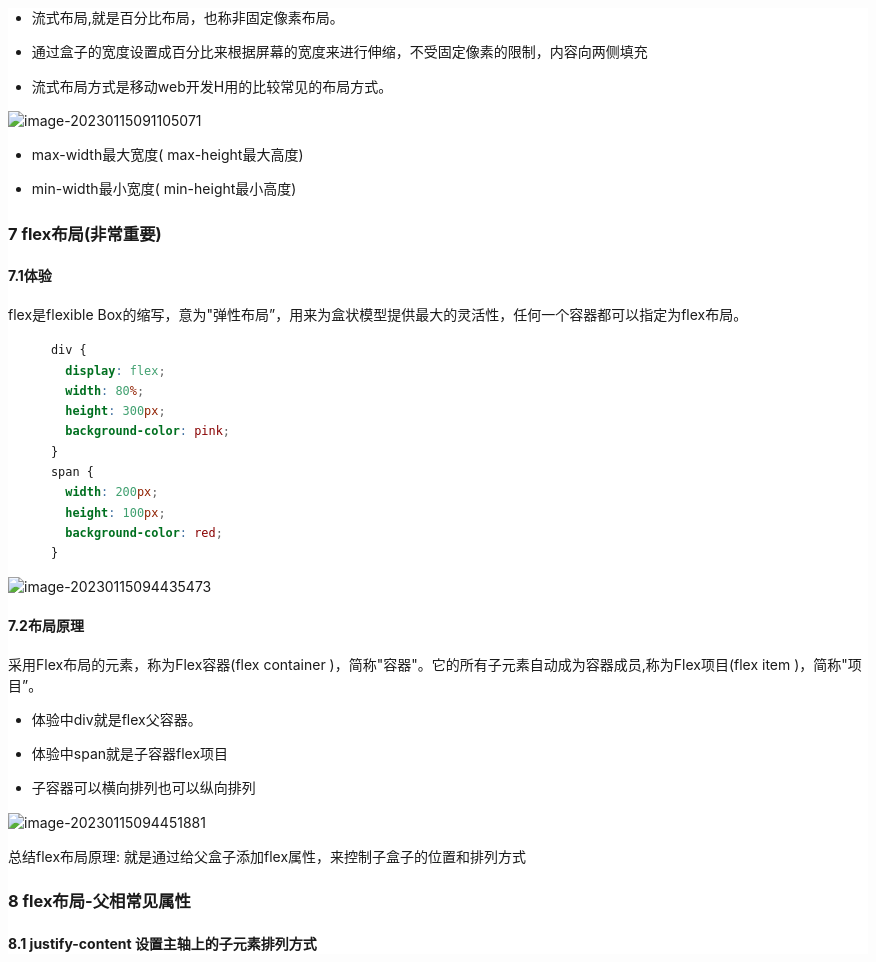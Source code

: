 - 流式布局,就是百分比布局，也称非固定像素布局。

- 通过盒子的宽度设置成百分比来根据屏幕的宽度来进行伸缩，不受固定像素的限制，内容向两侧填充

- 流式布局方式是移动web开发H用的比较常见的布局方式。

![image-20230115091105071](E:\typora\homework\img\Web移动端\image-20230115091105071.png)

- max-width最大宽度( max-height最大高度)

- min-width最小宽度( min-height最小高度)





### 7 flex布局(非常重要)

#### 7.1体验

flex是flexible Box的缩写，意为"弹性布局”，用来为盒状模型提供最大的灵活性，任何一个容器都可以指定为flex布局。

```css
      div {
        display: flex;
        width: 80%;
        height: 300px;
        background-color: pink;
      }
      span {
        width: 200px;
        height: 100px;
        background-color: red;
      }
```

![image-20230115094435473](E:\typora\homework\img\Web移动端\image-20230115094435473.png)

#### 7.2布局原理



采用Flex布局的元素，称为Flex容器(flex container )，简称"容器"。它的所有子元素自动成为容器成员,称为Flex项目(flex item )，简称"项目”。

- 体验中div就是flex父容器。
- 体验中span就是子容器flex项目

- 子容器可以横向排列也可以纵向排列

![image-20230115094451881](E:\typora\homework\img\Web移动端\image-20230115094451881.png)

总结flex布局原理:
		就是通过给父盒子添加flex属性，来控制子盒子的位置和排列方式

### 8 flex布局-父相常见属性

#### 8.1 justify-content 设置主轴上的子元素排列方式
